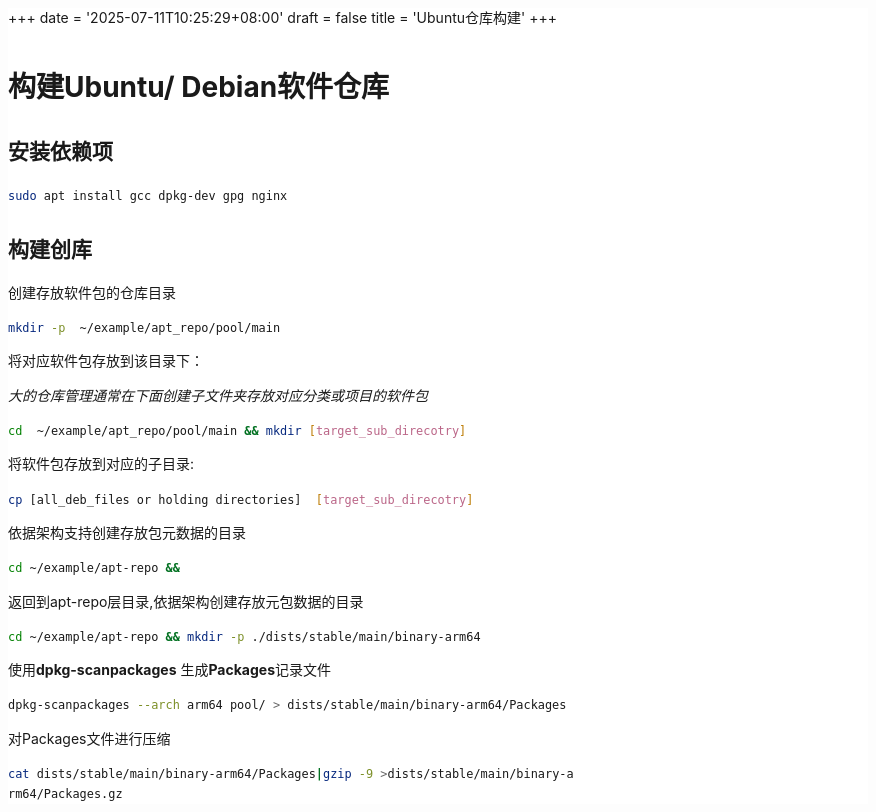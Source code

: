 +++
date = '2025-07-11T10:25:29+08:00'
draft = false
title = 'Ubuntu仓库构建'
+++
# 构建Ubuntu/ Debian软件仓库 

## 安装依赖项

```bash
sudo apt install gcc dpkg-dev gpg nginx
```

## 构建创库

创建存放软件包的仓库目录

```bash
mkdir -p  ~/example/apt_repo/pool/main
```

将对应软件包存放到该目录下：

*大的仓库管理通常在下面创建子文件夹存放对应分类或项目的软件包*

```bash
cd  ~/example/apt_repo/pool/main && mkdir [target_sub_direcotry]
```

将软件包存放到对应的子目录:

```bash
cp [all_deb_files or holding directories]  [target_sub_direcotry]
```

依据架构支持创建存放包元数据的目录

```bash
cd ~/example/apt-repo &&
```

返回到apt-repo层目录,依据架构创建存放元包数据的目录

```bash
cd ~/example/apt-repo && mkdir -p ./dists/stable/main/binary-arm64
```

使用**dpkg-scanpackages** 生成**Packages**记录文件

```bash
dpkg-scanpackages --arch arm64 pool/ > dists/stable/main/binary-arm64/Packages
```

对Packages文件进行压缩

```bash
cat dists/stable/main/binary-arm64/Packages|gzip -9 >dists/stable/main/binary-a
rm64/Packages.gz 
```
